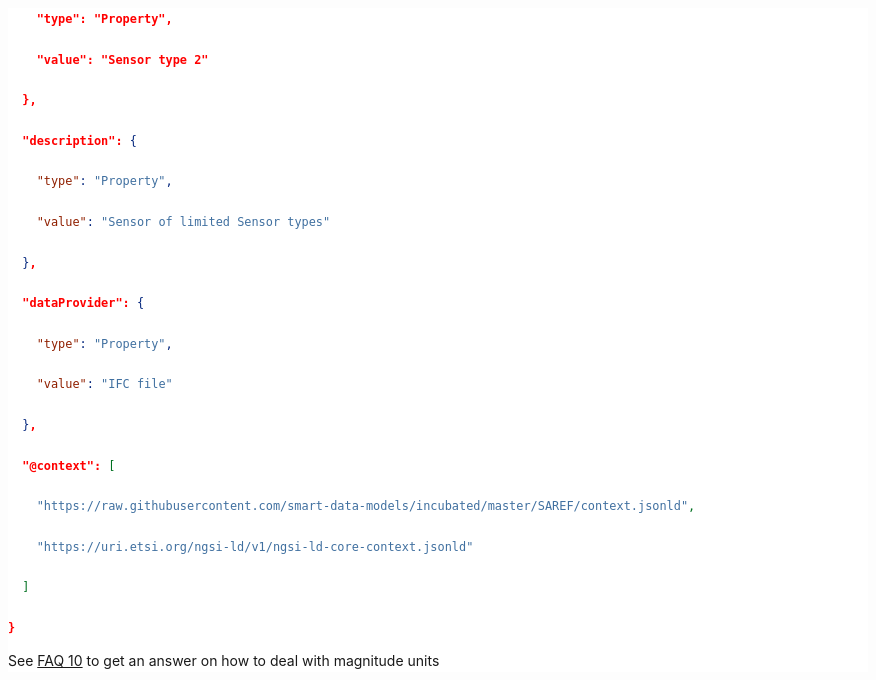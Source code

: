 ```json  
    "type": "Property",
  
    "value": "Sensor type 2"
  
  },
  
  "description": {
  
    "type": "Property",
  
    "value": "Sensor of limited Sensor types"
  
  },
  
  "dataProvider": {
  
    "type": "Property",
  
    "value": "IFC file"
  
  },
  
  "@context": [
  
    "https://raw.githubusercontent.com/smart-data-models/incubated/master/SAREF/context.jsonld",
  
    "https://uri.etsi.org/ngsi-ld/v1/ngsi-ld-core-context.jsonld"
  
  ]
  
}  
```  

See [FAQ 10](https://smartdatamodels.org/index.php/faqs/) to get an answer on how to deal with magnitude units  
